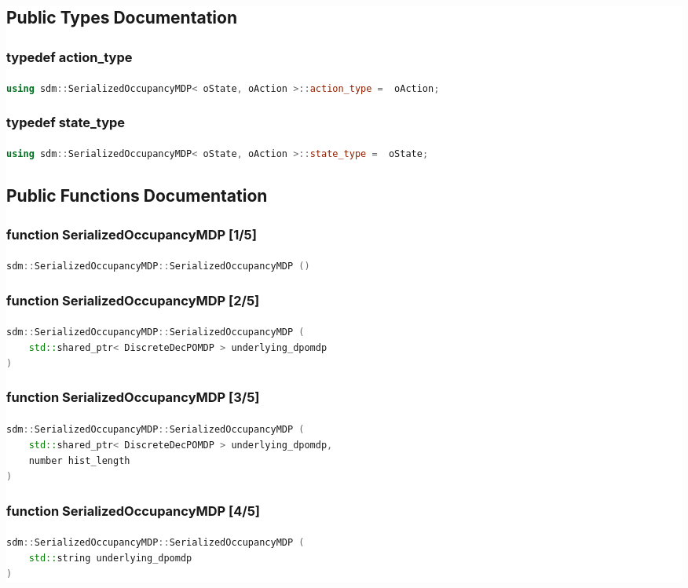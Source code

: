 

    
## Public Types Documentation


### typedef action\_type 


```cpp
using sdm::SerializedOccupancyMDP< oState, oAction >::action_type =  oAction;
```



### typedef state\_type 


```cpp
using sdm::SerializedOccupancyMDP< oState, oAction >::state_type =  oState;
```


## Public Functions Documentation


### function SerializedOccupancyMDP [1/5]


```cpp
sdm::SerializedOccupancyMDP::SerializedOccupancyMDP () 
```



### function SerializedOccupancyMDP [2/5]


```cpp
sdm::SerializedOccupancyMDP::SerializedOccupancyMDP (
    std::shared_ptr< DiscreteDecPOMDP > underlying_dpomdp
) 
```



### function SerializedOccupancyMDP [3/5]


```cpp
sdm::SerializedOccupancyMDP::SerializedOccupancyMDP (
    std::shared_ptr< DiscreteDecPOMDP > underlying_dpomdp,
    number hist_length
) 
```



### function SerializedOccupancyMDP [4/5]


```cpp
sdm::SerializedOccupancyMDP::SerializedOccupancyMDP (
    std::string underlying_dpomdp
) 
```
